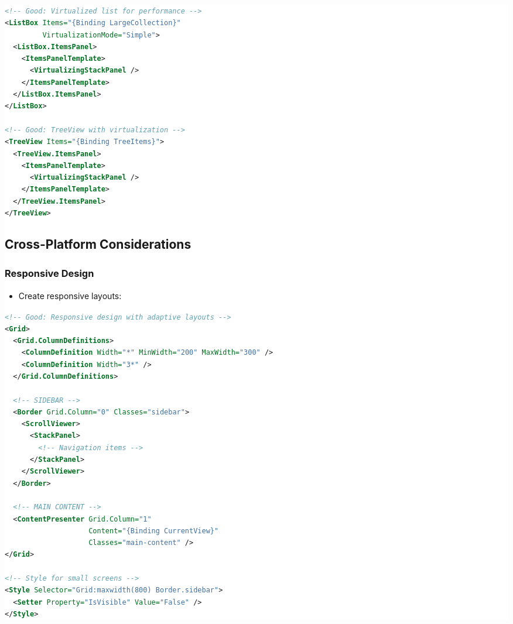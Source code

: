 ```xml
<!-- Good: Virtualized list for performance -->
<ListBox Items="{Binding LargeCollection}"
         VirtualizationMode="Simple">
  <ListBox.ItemsPanel>
    <ItemsPanelTemplate>
      <VirtualizingStackPanel />
    </ItemsPanelTemplate>
  </ListBox.ItemsPanel>
</ListBox>

<!-- Good: TreeView with virtualization -->
<TreeView Items="{Binding TreeItems}">
  <TreeView.ItemsPanel>
    <ItemsPanelTemplate>
      <VirtualizingStackPanel />
    </ItemsPanelTemplate>
  </TreeView.ItemsPanel>
</TreeView>
```

## Cross-Platform Considerations

### Responsive Design
- Create responsive layouts:

```xml
<!-- Good: Responsive design with adaptive layouts -->
<Grid>
  <Grid.ColumnDefinitions>
    <ColumnDefinition Width="*" MinWidth="200" MaxWidth="300" />
    <ColumnDefinition Width="3*" />
  </Grid.ColumnDefinitions>
  
  <!-- SIDEBAR -->
  <Border Grid.Column="0" Classes="sidebar">
    <ScrollViewer>
      <StackPanel>
        <!-- Navigation items -->
      </StackPanel>
    </ScrollViewer>
  </Border>
  
  <!-- MAIN CONTENT -->
  <ContentPresenter Grid.Column="1" 
                    Content="{Binding CurrentView}" 
                    Classes="main-content" />
</Grid>

<!-- Style for small screens -->
<Style Selector="Grid:maxwidth(800) Border.sidebar">
  <Setter Property="IsVisible" Value="False" />
</Style>
```
